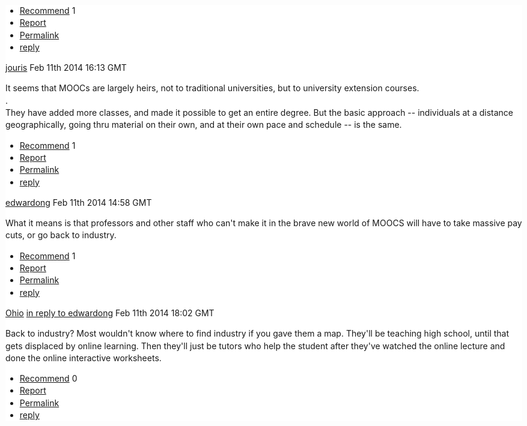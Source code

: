 -   [Recommend](/vote/recommend-comment/2291019?nid=21596142&page=0&sort=0&token=1679bada93ef1183ade9de4cacf638bf "Recommend comment: The place where you find")
    1
-   [Report](/report-abuse/comment/21596142/2291019?destination=node%2F21596142 "Report this comment to our moderators")
-   [Permalink](http://www.economist.com/comment/2291019#comment-2291019 "Permanent link to this comment")
-   [reply](/comment/reply/21596142/2291019)

[jouris](/users/jouris/comments "View jouris's profile") Feb 11th 2014
16:13 GMT

It seems that MOOCs are largely heirs, not to traditional universities,
but to university extension courses.\
 .\
 They have added more classes, and made it possible to get an entire
degree. But the basic approach -- individuals at a distance
geographically, going thru material on their own, and at their own pace
and schedule -- is the same.

-   [Recommend](/vote/recommend-comment/2290952?nid=21596142&page=0&sort=0&token=f9bdbf53511a4ad3514aaa387376d278 "Recommend comment: It seems that MOOCs are")
    1
-   [Report](/report-abuse/comment/21596142/2290952?destination=node%2F21596142 "Report this comment to our moderators")
-   [Permalink](http://www.economist.com/comment/2290952#comment-2290952 "Permanent link to this comment")
-   [reply](/comment/reply/21596142/2290952)

[edwardong](/users/edwardong/comments "View edwardong's profile") Feb
11th 2014 14:58 GMT

What it means is that professors and other staff who can't make it in
the brave new world of MOOCS will have to take massive pay cuts, or go
back to industry.

-   [Recommend](/vote/recommend-comment/2290906?nid=21596142&page=0&sort=0&token=0829e0a18d1b8fbc49c725df8676ec22 "Recommend comment: What it means is that")
    1
-   [Report](/report-abuse/comment/21596142/2290906?destination=node%2F21596142 "Report this comment to our moderators")
-   [Permalink](http://www.economist.com/comment/2290906#comment-2290906 "Permanent link to this comment")
-   [reply](/comment/reply/21596142/2290906)

[Ohio](/users/Ohio/comments "View Ohio's profile") [in reply to
edwardong](/comment/2290906#comment-2290906) Feb 11th 2014 18:02 GMT

Back to industry? Most wouldn't know where to find industry if you gave
them a map. They'll be teaching high school, until that gets displaced
by online learning. Then they'll just be tutors who help the student
after they've watched the online lecture and done the online interactive
worksheets.

-   [Recommend](/vote/recommend-comment/2291023?nid=21596142&page=0&sort=0&token=207e1e0859d009b1a193cc4d1df8937c "Recommend comment: Back to industry?  Most")
    0
-   [Report](/report-abuse/comment/21596142/2291023?destination=node%2F21596142 "Report this comment to our moderators")
-   [Permalink](http://www.economist.com/comment/2291023#comment-2291023 "Permanent link to this comment")
-   [reply](/comment/reply/21596142/2291023)
